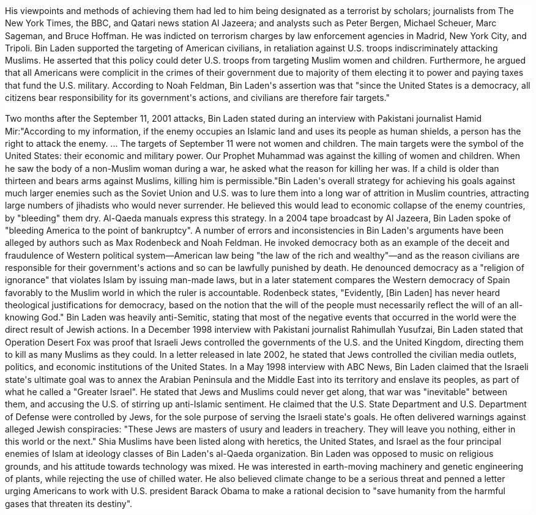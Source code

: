 His viewpoints and methods of achieving them had led to him being designated as a terrorist by scholars; journalists from The New York Times, the BBC, and Qatari news station Al Jazeera; and analysts such as Peter Bergen, Michael Scheuer, Marc Sageman, and Bruce Hoffman. He was indicted on terrorism charges by law enforcement agencies in Madrid, New York City, and Tripoli.
Bin Laden supported the targeting of American civilians, in retaliation against U.S. troops indiscriminately attacking Muslims. He asserted that this policy could deter U.S. troops from targeting Muslim women and children. Furthermore, he argued that all Americans were complicit in the crimes of their government due to majority of them electing it to power and paying taxes that fund the U.S. military. According to Noah Feldman, Bin Laden's assertion was that "since the United States is a democracy, all citizens bear responsibility for its government's actions, and civilians are therefore fair targets."

Two months after the September 11, 2001 attacks, Bin Laden stated during an interview with Pakistani journalist Hamid Mir:"According to my information, if the enemy occupies an Islamic land and uses its people as human shields, a person has the right to attack the enemy. ... The targets of September 11 were not women and children. The main targets were the symbol of the United States: their economic and military power. Our Prophet Muhammad was against the killing of women and children. When he saw the body of a non-Muslim woman during a war, he asked what the reason for killing her was. If a child is older than thirteen and bears arms against Muslims, killing him is permissible."Bin Laden's overall strategy for achieving his goals against much larger enemies such as the Soviet Union and U.S. was to lure them into a long war of attrition in Muslim countries, attracting large numbers of jihadists who would never surrender. He believed this would lead to economic collapse of the enemy countries, by "bleeding" them dry. Al-Qaeda manuals express this strategy. In a 2004 tape broadcast by Al Jazeera, Bin Laden spoke of "bleeding America to the point of bankruptcy".
A number of errors and inconsistencies in Bin Laden's arguments have been alleged by authors such as Max Rodenbeck and Noah Feldman. He invoked democracy both as an example of the deceit and fraudulence of Western political system—American law being "the law of the rich and wealthy"—and as the reason civilians are responsible for their government's actions and so can be lawfully punished by death. He denounced democracy as a "religion of ignorance" that violates Islam by issuing man-made laws, but in a later statement compares the Western democracy of Spain favorably to the Muslim world in which the ruler is accountable. Rodenbeck states, "Evidently, [Bin Laden] has never heard theological justifications for democracy, based on the notion that the will of the people must necessarily reflect the will of an all-knowing God."
Bin Laden was heavily anti-Semitic, stating that most of the negative events that occurred in the world were the direct result of Jewish actions. In a December 1998 interview with Pakistani journalist Rahimullah Yusufzai, Bin Laden stated that Operation Desert Fox was proof that Israeli Jews controlled the governments of the U.S. and the United Kingdom, directing them to kill as many Muslims as they could. In a letter released in late 2002, he stated that Jews controlled the civilian media outlets, politics, and economic institutions of the United States. In a May 1998 interview with ABC News, Bin Laden claimed that the Israeli state's ultimate goal was to annex the Arabian Peninsula and the Middle East into its territory and enslave its peoples, as part of what he called a "Greater Israel". He stated that Jews and Muslims could never get along, that war was "inevitable" between them, and accusing the U.S. of stirring up anti-Islamic sentiment. He claimed that the U.S. State Department and U.S. Department of Defense were controlled by Jews, for the sole purpose of serving the Israeli state's goals. He often delivered warnings against alleged Jewish conspiracies: "These Jews are masters of usury and leaders in treachery. They will leave you nothing, either in this world or the next." Shia Muslims have been listed along with heretics, the United States, and Israel as the four principal enemies of Islam at ideology classes of Bin Laden's al-Qaeda organization.
Bin Laden was opposed to music on religious grounds, and his attitude towards technology was mixed. He was interested in earth-moving machinery and genetic engineering of plants, while rejecting the use of chilled water. He also believed climate change to be a serious threat and penned a letter urging Americans to work with U.S. president Barack Obama to make a rational decision to "save humanity from the harmful gases that threaten its destiny".
